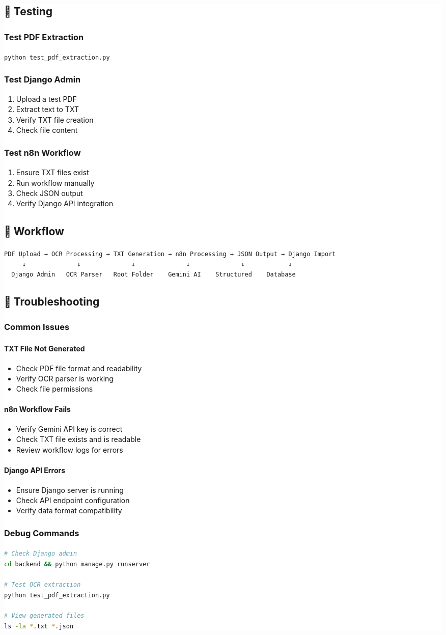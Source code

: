 ## 🧪 Testing

### Test PDF Extraction
```bash
python test_pdf_extraction.py
```

### Test Django Admin
1. Upload a test PDF
2. Extract text to TXT
3. Verify TXT file creation
4. Check file content

### Test n8n Workflow
1. Ensure TXT files exist
2. Run workflow manually
3. Check JSON output
4. Verify Django API integration

## 🔄 Workflow

```
PDF Upload → OCR Processing → TXT Generation → n8n Processing → JSON Output → Django Import
     ↓              ↓              ↓              ↓              ↓            ↓
  Django Admin   OCR Parser   Root Folder    Gemini AI    Structured    Database
```

## 🚨 Troubleshooting

### Common Issues

#### TXT File Not Generated
- Check PDF file format and readability
- Verify OCR parser is working
- Check file permissions

#### n8n Workflow Fails
- Verify Gemini API key is correct
- Check TXT file exists and is readable
- Review workflow logs for errors

#### Django API Errors
- Ensure Django server is running
- Check API endpoint configuration
- Verify data format compatibility

### Debug Commands
```bash
# Check Django admin
cd backend && python manage.py runserver

# Test OCR extraction
python test_pdf_extraction.py

# View generated files
ls -la *.txt *.json
```

